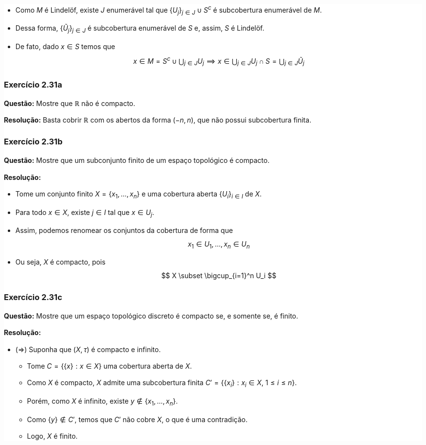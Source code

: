 - Como $M$ é Lindelöf, existe $J$ enumerável tal que $\{U_j \}_{j \in J} \cup S^c$ é subcobertura enumerável de $M$.

- Dessa forma, $\{\tilde{U}_j \}_{j \in J}$ é subcobertura enumerável de $S$ e, assim, $S$ é Lindelöf.

- De fato, dado $x \in S$ temos que 
$$
x \in M = S^c \cup \bigcup_{j \in J} U_j \implies x \in \bigcup_{j \in J} U_j \cap S = \bigcup_{j \in J} \tilde{U}_j
$$

### Exercício 2.31a

**Questão:** Mostre que $\mathbb{R}$ não é compacto.

**Resolução:** Basta cobrir $\mathbb{R}$ com os abertos da forma $(-n, n)$, que não possui subcobertura finita. 

### Exercício 2.31b

**Questão:** Mostre que um subconjunto finito de um espaço topológico é compacto.

**Resolução:** 

- Tome um conjunto finito $X = \{ x_1, \ldots, x_n \}$ e uma cobertura aberta $\{ U_i \}_{i \in I}$ de $X$.

- Para todo $x \in X$, existe $j \in I$ tal que $x \in U_j$.

- Assim, podemos renomear os conjuntos da cobertura de forma que 
    $$
        x_1 \in U_1, \ldots, x_n \in U_n
    $$

- Ou seja, $X$ é compacto, pois
$$
X \subset \bigcup_{i=1}^n U_i
$$

### Exercício 2.31c

**Questão:** Mostre que um espaço topológico discreto é compacto se, e somente se, é finito.

**Resolução:** 

- $(\Rightarrow)$ Suponha que $(X, \tau)$ é compacto e infinito. 

    - Tome $C = \{ \{x \} : x \in X \}$ uma cobertura aberta de $X$. 

    - Como $X$ é compacto, $X$ admite uma subcobertura finita $C' = \{ \{ x_i \} : x_i \in X, ~1 \le i \le n \}$.

    - Porém, como $X$ é infinito, existe $y \notin \{ x_1, \ldots, x_n \}$. 

    - Como $\{ y \} \notin C'$, temos que $C'$ não cobre $X$, o que é uma contradição. 

    - Logo, $X$ é finito. 
